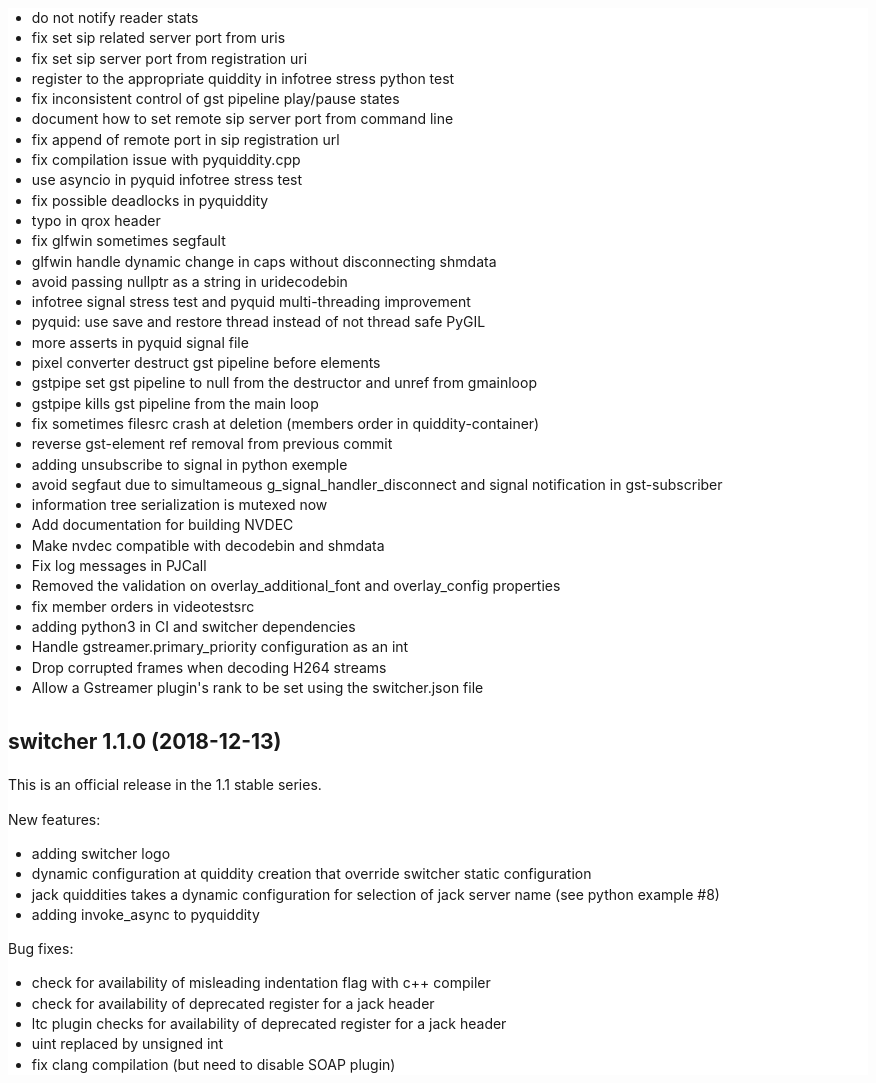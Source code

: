 * do not notify reader stats
* fix set sip related server port from uris
* fix set sip server port from registration uri
* register to the appropriate quiddity in infotree stress python test
* fix inconsistent control of gst pipeline play/pause states
* document how to set remote sip server port from command line
* fix append of remote port in sip registration url
* fix compilation issue with pyquiddity.cpp
* use asyncio in pyquid infotree stress test
* fix possible deadlocks in pyquiddity
* typo in qrox header
* fix glfwin sometimes segfault
* glfwin handle dynamic change in caps without disconnecting shmdata
* avoid passing nullptr as a string in uridecodebin
* infotree signal stress test and pyquid multi-threading improvement
* pyquid: use save and restore thread instead of not thread safe PyGIL
* more asserts in pyquid signal file
* pixel converter destruct gst pipeline before elements
* gstpipe set gst pipeline to null from the destructor and unref from gmainloop
* gstpipe kills gst pipeline from the main loop
* fix sometimes filesrc crash at deletion (members order in quiddity-container)
* reverse gst-element ref removal from previous commit
* adding unsubscribe to signal in python exemple
* avoid segfaut due to simultameous g_signal_handler_disconnect and signal notification in gst-subscriber
* information tree serialization is mutexed now
* Add documentation for building NVDEC
* Make nvdec compatible with decodebin and shmdata
* Fix log messages in PJCall
* Removed the validation on overlay_additional_font and overlay_config properties
* fix member orders in videotestsrc
* adding python3 in CI and switcher dependencies
* Handle gstreamer.primary_priority configuration as an int
* Drop corrupted frames when decoding H264 streams
* Allow a Gstreamer plugin's rank to be set using the switcher.json file

switcher 1.1.0 (2018-12-13)
---------------------------
This is an official release in the 1.1 stable series.

New features:
* adding switcher logo
* dynamic configuration at quiddity creation that override switcher static configuration
* jack quiddities takes a dynamic configuration for selection of jack server name (see python example #8)
* adding invoke_async to pyquiddity

Bug fixes:
* check for availability of misleading indentation flag with c++ compiler
* check for availability of deprecated register for a jack header
* ltc plugin checks for availability of deprecated register for a jack header
* uint replaced by unsigned int
* fix clang compilation (but need to disable SOAP plugin)
